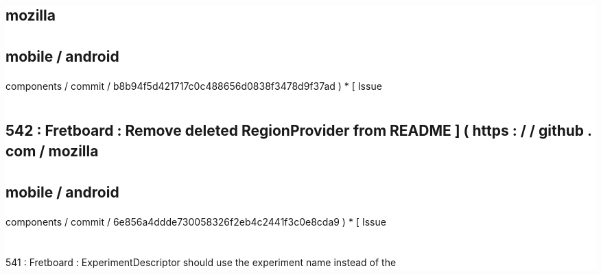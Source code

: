 mozilla
-
mobile
/
android
-
components
/
commit
/
b8b94f5d421717c0c488656d0838f3478d9f37ad
)
*
[
Issue
#
542
:
Fretboard
:
Remove
deleted
RegionProvider
from
README
]
(
https
:
/
/
github
.
com
/
mozilla
-
mobile
/
android
-
components
/
commit
/
6e856a4ddde730058326f2eb4c2441f3c0e8cda9
)
*
[
Issue
#
541
:
Fretboard
:
ExperimentDescriptor
should
use
the
experiment
name
instead
of
the